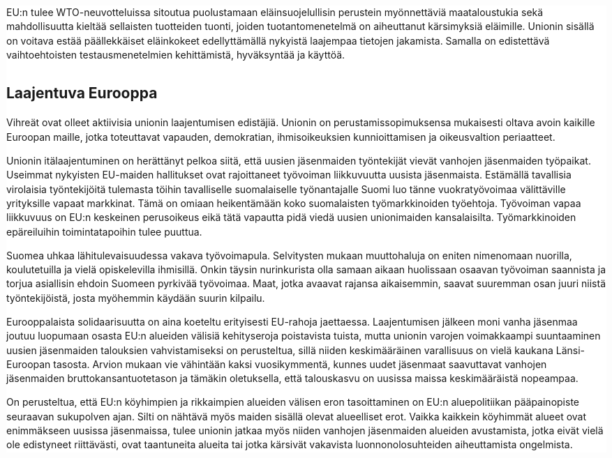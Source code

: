 
EU:n tulee WTO-neuvotteluissa sitoutua puolustamaan eläinsuojelullisin perustein
myönnettäviä maataloustukia sekä mahdollisuutta kieltää sellaisten tuotteiden
tuonti, joiden tuotantomenetelmä on aiheuttanut kärsimyksiä eläimille. Unionin
sisällä on voitava estää päällekkäiset eläinkokeet edellyttämällä nykyistä
laajempaa tietojen jakamista. Samalla on edistettävä vaihtoehtoisten
testausmenetelmien kehittämistä, hyväksyntää ja käyttöä.


## Laajentuva Eurooppa


Vihreät ovat olleet aktiivisia unionin laajentumisen edistäjiä. Unionin on
perustamissopimuksensa mukaisesti oltava avoin kaikille Euroopan maille, jotka
toteuttavat vapauden, demokratian, ihmisoikeuksien kunnioittamisen ja
oikeusvaltion periaatteet.


Unionin itälaajentuminen on herättänyt pelkoa siitä, että uusien jäsenmaiden
työntekijät vievät vanhojen jäsenmaiden työpaikat. Useimmat nykyisten EU-maiden
hallitukset ovat rajoittaneet työvoiman liikkuvuutta uusista jäsenmaista.
Estämällä tavallisia virolaisia työntekijöitä tulemasta töihin tavalliselle
suomalaiselle työnantajalle Suomi luo tänne vuokratyövoimaa välittäville
yrityksille vapaat markkinat. Tämä on omiaan heikentämään koko suomalaisten
työmarkkinoiden työehtoja. Työvoiman vapaa liikkuvuus on EU:n keskeinen
perusoikeus eikä tätä vapautta pidä viedä uusien unionimaiden kansalaisilta.
Työmarkkinoiden epäreiluihin toimintatapoihin tulee puuttua.


Suomea uhkaa lähitulevaisuudessa vakava työvoimapula. Selvitysten mukaan
muuttohaluja on eniten nimenomaan nuorilla, koulutetuilla ja vielä opiskelevilla
ihmisillä. Onkin täysin nurinkurista olla samaan aikaan huolissaan osaavan
työvoiman saannista ja torjua asiallisin ehdoin Suomeen pyrkivää työvoimaa.
Maat, jotka avaavat rajansa aikaisemmin, saavat suuremman osan juuri niistä
työntekijöistä, josta myöhemmin käydään suurin kilpailu.


Eurooppalaista solidaarisuutta on aina koeteltu erityisesti EU-rahoja
jaettaessa. Laajentumisen jälkeen moni vanha jäsenmaa joutuu luopumaan osasta
EU:n alueiden välisiä kehityseroja poistavista tuista, mutta unionin varojen
voimakkaampi suuntaaminen uusien jäsenmaiden talouksien vahvistamiseksi on
perusteltua, sillä niiden keskimääräinen varallisuus on vielä kaukana
Länsi-Euroopan tasosta. Arvion mukaan vie vähintään kaksi vuosikymmentä, kunnes
uudet jäsenmaat saavuttavat vanhojen jäsenmaiden bruttokansantuotetason ja
tämäkin oletuksella, että talouskasvu on uusissa maissa keskimääräistä
nopeampaa.


On perusteltua, että EU:n köyhimpien ja rikkaimpien alueiden välisen eron
tasoittaminen on EU:n aluepolitiikan pääpainopiste seuraavan sukupolven ajan.
Silti on nähtävä myös maiden sisällä olevat alueelliset erot. Vaikka kaikkein
köyhimmät alueet ovat enimmäkseen uusissa jäsenmaissa, tulee unionin jatkaa myös
niiden vanhojen jäsenmaiden alueiden avustamista, jotka eivät vielä ole
edistyneet riittävästi, ovat taantuneita alueita tai jotka kärsivät vakavista
luonnonolosuhteiden aiheuttamista ongelmista.
